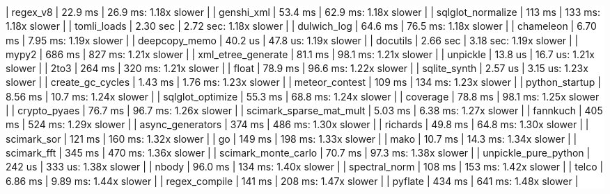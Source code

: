 | regex_v8                   | 22.9 ms                                                | 26.9 ms: 1.18x slower                                                            |
| genshi_xml                 | 53.4 ms                                                | 62.9 ms: 1.18x slower                                                            |
| sqlglot_normalize          | 113 ms                                                 | 133 ms: 1.18x slower                                                             |
| tomli_loads                | 2.30 sec                                               | 2.72 sec: 1.18x slower                                                           |
| dulwich_log                | 64.6 ms                                                | 76.5 ms: 1.18x slower                                                            |
| chameleon                  | 6.70 ms                                                | 7.95 ms: 1.19x slower                                                            |
| deepcopy_memo              | 40.2 us                                                | 47.8 us: 1.19x slower                                                            |
| docutils                   | 2.66 sec                                               | 3.18 sec: 1.19x slower                                                           |
| mypy2                      | 686 ms                                                 | 827 ms: 1.21x slower                                                             |
| xml_etree_generate         | 81.1 ms                                                | 98.1 ms: 1.21x slower                                                            |
| unpickle                   | 13.8 us                                                | 16.7 us: 1.21x slower                                                            |
| 2to3                       | 264 ms                                                 | 320 ms: 1.21x slower                                                             |
| float                      | 78.9 ms                                                | 96.6 ms: 1.22x slower                                                            |
| sqlite_synth               | 2.57 us                                                | 3.15 us: 1.23x slower                                                            |
| create_gc_cycles           | 1.43 ms                                                | 1.76 ms: 1.23x slower                                                            |
| meteor_contest             | 109 ms                                                 | 134 ms: 1.23x slower                                                             |
| python_startup             | 8.56 ms                                                | 10.7 ms: 1.24x slower                                                            |
| sqlglot_optimize           | 55.3 ms                                                | 68.8 ms: 1.24x slower                                                            |
| coverage                   | 78.8 ms                                                | 98.1 ms: 1.25x slower                                                            |
| crypto_pyaes               | 76.7 ms                                                | 96.7 ms: 1.26x slower                                                            |
| scimark_sparse_mat_mult    | 5.03 ms                                                | 6.38 ms: 1.27x slower                                                            |
| fannkuch                   | 405 ms                                                 | 524 ms: 1.29x slower                                                             |
| async_generators           | 374 ms                                                 | 486 ms: 1.30x slower                                                             |
| richards                   | 49.8 ms                                                | 64.8 ms: 1.30x slower                                                            |
| scimark_sor                | 121 ms                                                 | 160 ms: 1.32x slower                                                             |
| go                         | 149 ms                                                 | 198 ms: 1.33x slower                                                             |
| mako                       | 10.7 ms                                                | 14.3 ms: 1.34x slower                                                            |
| scimark_fft                | 345 ms                                                 | 470 ms: 1.36x slower                                                             |
| scimark_monte_carlo        | 70.7 ms                                                | 97.3 ms: 1.38x slower                                                            |
| unpickle_pure_python       | 242 us                                                 | 333 us: 1.38x slower                                                             |
| nbody                      | 96.0 ms                                                | 134 ms: 1.40x slower                                                             |
| spectral_norm              | 108 ms                                                 | 153 ms: 1.42x slower                                                             |
| telco                      | 6.86 ms                                                | 9.89 ms: 1.44x slower                                                            |
| regex_compile              | 141 ms                                                 | 208 ms: 1.47x slower                                                             |
| pyflate                    | 434 ms                                                 | 641 ms: 1.48x slower                                                             |